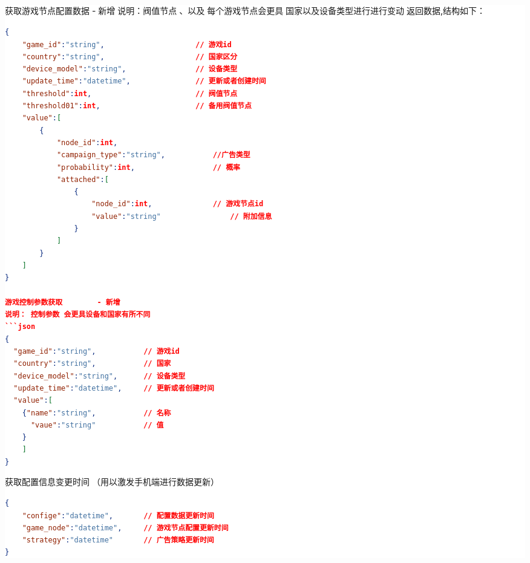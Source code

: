 
获取游戏节点配置数据   - 新增
说明：阀值节点 、以及 每个游戏节点会更具 国家以及设备类型进行进行变动
返回数据,结构如下：

```json
{
	"game_id":"string",						// 游戏id
	"country":"string",						// 国家区分
	"device_model":"string",				// 设备类型
	"update_time":"datetime",				// 更新或者创建时间
	"threshold":int,						// 阀值节点
	"threshold01":int,						// 备用阀值节点
	"value":[
		{
			"node_id":int,
			"campaign_type":"string",			//广告类型
			"probability":int,					// 概率
			"attached":[
				{
					"node_id":int,				// 游戏节点id
					"value":"string"				// 附加信息
				}
			]						
		}
	]
}

游戏控制参数获取		- 新增
说明： 控制参数 会更具设备和国家有所不同
```json
{
  "game_id":"string",			// 游戏id
  "country":"string",			// 国家
  "device_model":"string",		// 设备类型
  "update_time":"datetime",		// 更新或者创建时间
  "value":[
    {"name":"string",			// 名称
      "vaue":"string"			// 值
    }
    ]
}
```


获取配置信息变更时间 （用以激发手机端进行数据更新）

```json
{
	"confige":"datetime",		// 配置数据更新时间
	"game_node":"datetime",		// 游戏节点配置更新时间
	"strategy":"datetime"		// 广告策略更新时间
}
```